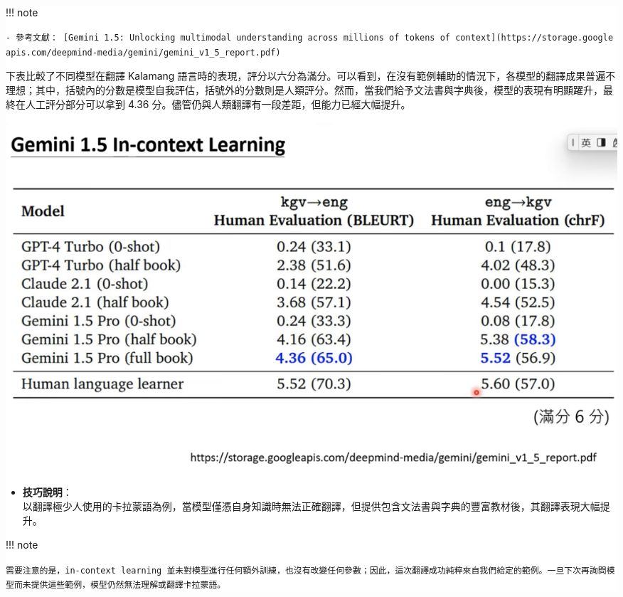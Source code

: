 
!!! note

    - 參考文獻： [Gemini 1.5: Unlocking multimodal understanding across millions of tokens of context](https://storage.googleapis.com/deepmind-media/gemini/gemini_v1_5_report.pdf)

下表比較了不同模型在翻譯 Kalamang 語言時的表現，評分以六分為滿分。可以看到，在沒有範例輔助的情況下，各模型的翻譯成果普遍不理想；其中，括號內的分數是模型自我評估，括號外的分數則是人類評分。然而，當我們給予文法書與字典後，模型的表現有明顯躍升，最終在人工評分部分可以拿到 4.36 分。儘管仍與人類翻譯有一段差距，但能力已經大幅提升。

![](./images/img3-14.png)

- **技巧說明**：  
  以翻譯極少人使用的卡拉蒙語為例，當模型僅憑自身知識時無法正確翻譯，但提供包含文法書與字典的豐富教材後，其翻譯表現大幅提升。  

!!! note

    需要注意的是，in-context learning 並未對模型進行任何額外訓練，也沒有改變任何參數；因此，這次翻譯成功純粹來自我們給定的範例。一旦下次再詢問模型而未提供這些範例，模型仍然無法理解或翻譯卡拉蒙語。
